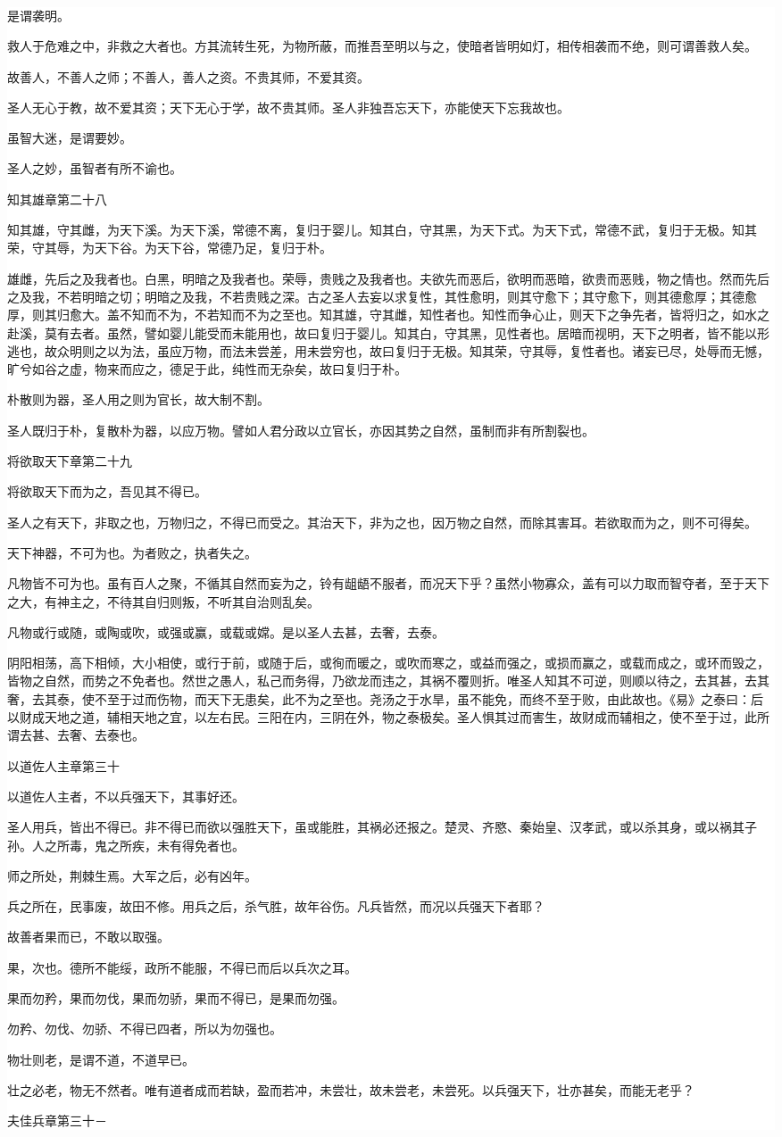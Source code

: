 是谓袭明。  

救人于危难之中，非救之大者也。方其流转生死，为物所蔽，而推吾至明以与之，使暗者皆明如灯，相传相袭而不绝，则可谓善救人矣。  

故善人，不善人之师；不善人，善人之资。不贵其师，不爱其资。  

圣人无心于教，故不爱其资；天下无心于学，故不贵其师。圣人非独吾忘天下，亦能使天下忘我故也。  

虽智大迷，是谓要妙。  

圣人之妙，虽智者有所不谕也。  

知其雄章第二十八  

知其雄，守其雌，为天下溪。为天下溪，常德不离，复归于婴儿。知其白，守其黑，为天下式。为天下式，常德不武，复归于无极。知其荣，守其辱，为天下谷。为天下谷，常德乃足，复归于朴。  

雄雌，先后之及我者也。白黑，明暗之及我者也。荣辱，贵贱之及我者也。夫欲先而恶后，欲明而恶暗，欲贵而恶贱，物之情也。然而先后之及我，不若明暗之切；明暗之及我，不若贵贱之深。古之圣人去妄以求复性，其性愈明，则其守愈下；其守愈下，则其德愈厚；其德愈厚，则其归愈大。盖不知而不为，不若知而不为之至也。知其雄，守其雌，知性者也。知性而争心止，则天下之争先者，皆将归之，如水之赴溪，莫有去者。虽然，譬如婴儿能受而未能用也，故曰复归于婴儿。知其白，守其黑，见性者也。居暗而视明，天下之明者，皆不能以形逃也，故众明则之以为法，虽应万物，而法未尝差，用未尝穷也，故曰复归于无极。知其荣，守其辱，复性者也。诸妄已尽，处辱而无憾，旷兮如谷之虚，物来而应之，德足于此，纯性而无杂矣，故曰复归于朴。  

朴散则为器，圣人用之则为官长，故大制不割。  

圣人既归于朴，复散朴为器，以应万物。譬如人君分政以立官长，亦因其势之自然，虽制而非有所割裂也。  

将欲取天下章第二十九  

将欲取天下而为之，吾见其不得已。  

圣人之有天下，非取之也，万物归之，不得已而受之。其治天下，非为之也，因万物之自然，而除其害耳。若欲取而为之，则不可得矣。  

天下神器，不可为也。为者败之，执者失之。  

凡物皆不可为也。虽有百人之聚，不循其自然而妄为之，铃有龃龉不服者，而况天下乎？虽然小物寡众，盖有可以力取而智夺者，至于天下之大，有神主之，不待其自归则叛，不听其自治则乱矣。  

凡物或行或随，或陶或吹，或强或赢，或载或嫦。是以圣人去甚，去奢，去泰。  

阴阳相荡，高下相倾，大小相使，或行于前，或随于后，或徇而暖之，或吹而寒之，或益而强之，或损而赢之，或载而成之，或环而毁之，皆物之自然，而势之不免者也。然世之愚人，私己而务得，乃欲龙而违之，其祸不覆则折。唯圣人知其不可逆，则顺以待之，去其甚，去其奢，去其泰，使不至于过而伤物，而天下无患矣，此不为之至也。尧汤之于水旱，虽不能免，而终不至于败，由此故也。《易》之泰曰：后以财成天地之道，辅相天地之宜，以左右民。三阳在内，三阴在外，物之泰极矣。圣人惧其过而害生，故财成而辅相之，使不至于过，此所谓去甚、去奢、去泰也。  

以道佐人主章第三十  

以道佐人主者，不以兵强天下，其事好还。  

圣人用兵，皆出不得已。非不得已而欲以强胜天下，虽或能胜，其祸必还报之。楚灵、齐愍、秦始皇、汉孝武，或以杀其身，或以祸其子孙。人之所毒，鬼之所疾，未有得免者也。  

师之所处，荆棘生焉。大军之后，必有凶年。  

兵之所在，民事废，故田不修。用兵之后，杀气胜，故年谷伤。凡兵皆然，而况以兵强天下者耶？  

故善者果而已，不敢以取强。  

果，次也。德所不能绥，政所不能服，不得已而后以兵次之耳。  

果而勿矜，果而勿伐，果而勿骄，果而不得已，是果而勿强。  

勿矜、勿伐、勿骄、不得已四者，所以为勿强也。  

物壮则老，是谓不道，不道早已。  

壮之必老，物无不然者。唯有道者成而若缺，盈而若冲，未尝壮，故未尝老，未尝死。以兵强天下，壮亦甚矣，而能无老乎？  

夫佳兵章第三十－  
